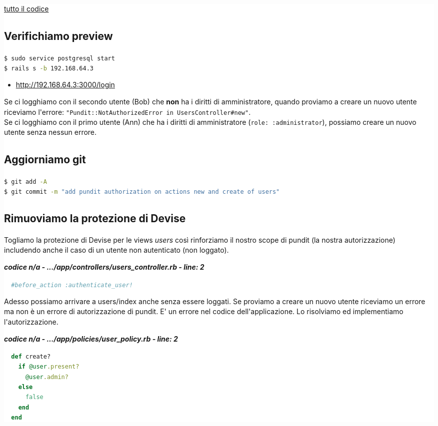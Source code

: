 [tutto il codice](https://github.com/flaviobordonidev/leanpubabrandnewcms/blob/master/01-base/15-authorization/03_03-controllers-users_controller.rb)



## Verifichiamo preview

```bash
$ sudo service postgresql start
$ rails s -b 192.168.64.3
```

- http://192.168.64.3:3000/login

Se ci logghiamo con il secondo utente (Bob) che **non** ha i diritti di amministratore, quando proviamo a creare un nuovo utente riceviamo l'errore: `"Pundit::NotAuthorizedError in UsersController#new"`. <br/>
Se ci logghiamo con il primo utente (Ann) che ha i diritti di amministratore (`role: :administrator`), possiamo creare un nuovo utente senza nessun errore.



## Aggiorniamo git 

```bash
$ git add -A
$ git commit -m "add pundit authorization on actions new and create of users"
```



## Rimuoviamo la protezione di Devise

Togliamo la protezione di Devise per le views *users* così rinforziamo il nostro scope di pundit (la nostra autorizzazione) includendo anche il caso di un utente non autenticato (non loggato).

***codice n/a - .../app/controllers/users_controller.rb - line: 2***

```ruby
  #before_action :authenticate_user!
```

Adesso possiamo arrivare a users/index anche senza essere loggati. 
Se proviamo a creare un nuovo utente riceviamo un errore ma non è un errore di autorizzazione di pundit. 
E' un errore nel codice dell'applicazione. Lo risolviamo ed implementiamo l'autorizzazione.

***codice n/a - .../app/policies/user_policy.rb - line: 2***

```ruby
  def create?
    if @user.present?
      @user.admin?
    else
      false
    end
  end
```
